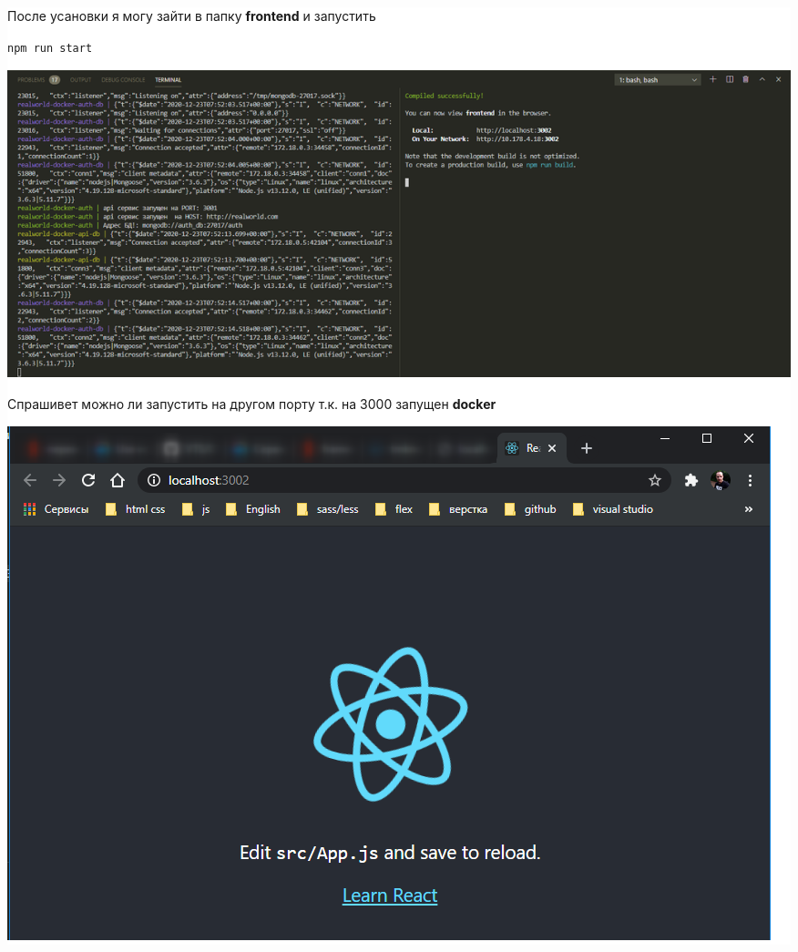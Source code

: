 После усановки я могу зайти в папку **frontend** и запустить

```shell
npm run start
```

![](img/069.png)

Спрашивет можно ли запустить на другом порту т.к. на 3000 запущен **docker**

![](img/070.png)
